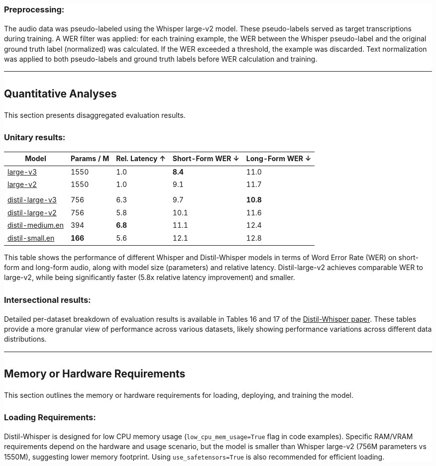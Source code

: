 ### Preprocessing:
The audio data was pseudo-labeled using the Whisper large-v2 model. These pseudo-labels served as target transcriptions during training. A WER filter was applied: for each training example, the WER between the Whisper pseudo-label and the original ground truth label (normalized) was calculated. If the WER exceeded a threshold, the example was discarded. Text normalization was applied to both pseudo-labels and ground truth labels before WER calculation and training.

---

## Quantitative Analyses
This section presents disaggregated evaluation results.

### Unitary results:
| Model                                                                      | Params / M | Rel. Latency ↑ | Short-Form WER ↓ | Long-Form WER ↓ |
|----------------------------------------------------------------------------|------------|----------------|------------------|-----------------|
| [large-v3](https://huggingface.co/openai/whisper-large-v3)                 | 1550       | 1.0            | **8.4**          | 11.0            |
| [large-v2](https://huggingface.co/openai/whisper-large-v2)                 | 1550       | 1.0            | 9.1              | 11.7            |
|                                                                            |            |                |                  |                 |
| [distil-large-v3](https://huggingface.co/distil-whisper/distil-large-v3)   | 756        | 6.3            | 9.7              | **10.8**        |
| [distil-large-v2](https://huggingface.co/distil-whisper/distil-large-v2)   | 756        | 5.8            | 10.1             | 11.6            |
| [distil-medium.en](https://huggingface.co/distil-whisper/distil-medium.en) | 394        | **6.8**        | 11.1             | 12.4            |
| [distil-small.en](https://huggingface.co/distil-whisper/distil-small.en)   | **166**    | 5.6            | 12.1             | 12.8            |

This table shows the performance of different Whisper and Distil-Whisper models in terms of Word Error Rate (WER) on short-form and long-form audio, along with model size (parameters) and relative latency. Distil-large-v2 achieves comparable WER to large-v2, while being significantly faster (5.8x relative latency improvement) and smaller.

### Intersectional results:
Detailed per-dataset breakdown of evaluation results is available in Tables 16 and 17 of the [Distil-Whisper paper](https://arxiv.org/abs/2311.00430). These tables provide a more granular view of performance across various datasets, likely showing performance variations across different data distributions.

---

## Memory or Hardware Requirements
This section outlines the memory or hardware requirements for loading, deploying, and training the model.

### Loading Requirements:
Distil-Whisper is designed for low CPU memory usage (`low_cpu_mem_usage=True` flag in code examples). Specific RAM/VRAM requirements depend on the hardware and usage scenario, but the model is smaller than Whisper large-v2 (756M parameters vs 1550M), suggesting lower memory footprint. Using `use_safetensors=True` is also recommended for efficient loading.
